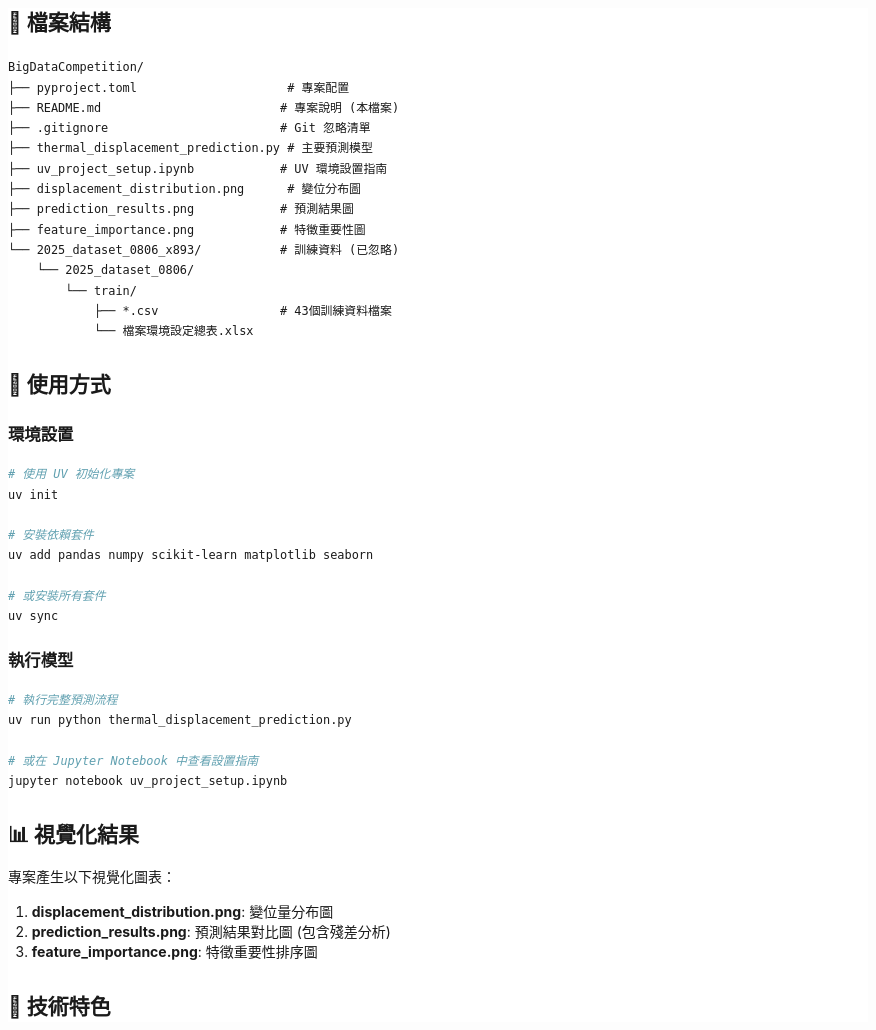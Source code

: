 
## 📁 檔案結構

```
BigDataCompetition/
├── pyproject.toml                     # 專案配置
├── README.md                         # 專案說明 (本檔案)
├── .gitignore                        # Git 忽略清單
├── thermal_displacement_prediction.py # 主要預測模型
├── uv_project_setup.ipynb            # UV 環境設置指南
├── displacement_distribution.png      # 變位分布圖
├── prediction_results.png            # 預測結果圖
├── feature_importance.png            # 特徵重要性圖
└── 2025_dataset_0806_x893/           # 訓練資料 (已忽略)
    └── 2025_dataset_0806/
        └── train/
            ├── *.csv                 # 43個訓練資料檔案
            └── 檔案環境設定總表.xlsx
```

## 🚀 使用方式

### 環境設置
```bash
# 使用 UV 初始化專案
uv init

# 安裝依賴套件
uv add pandas numpy scikit-learn matplotlib seaborn

# 或安裝所有套件
uv sync
```

### 執行模型
```bash
# 執行完整預測流程
uv run python thermal_displacement_prediction.py

# 或在 Jupyter Notebook 中查看設置指南
jupyter notebook uv_project_setup.ipynb
```

## 📊 視覺化結果

專案產生以下視覺化圖表：
1. **displacement_distribution.png**: 變位量分布圖
2. **prediction_results.png**: 預測結果對比圖 (包含殘差分析)
3. **feature_importance.png**: 特徵重要性排序圖

## 🔬 技術特色
